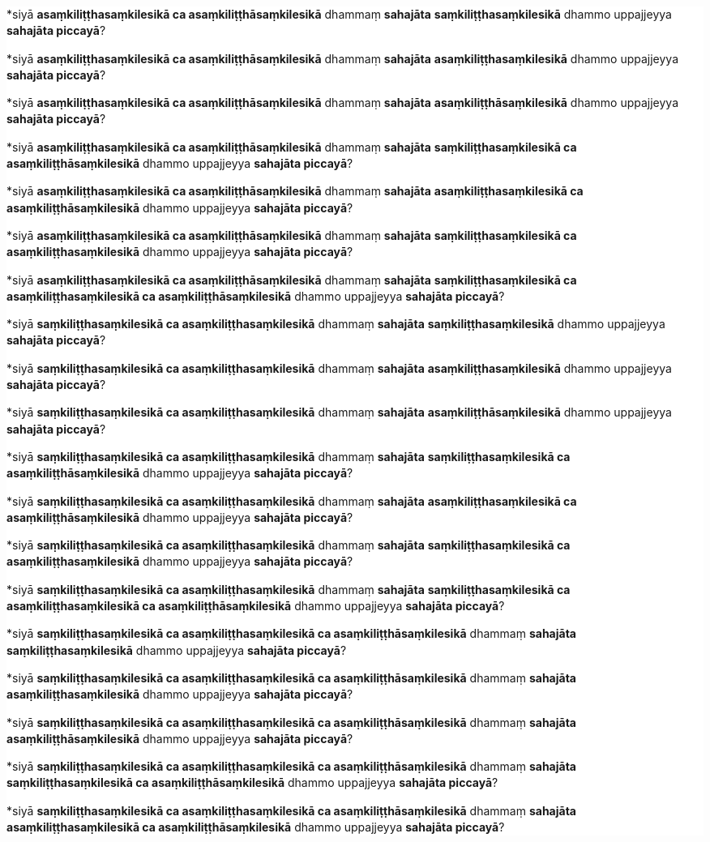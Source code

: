    *siyā **asaṃkiliṭṭhasaṃkilesikā ca asaṃkiliṭṭhāsaṃkilesikā** dhammaṃ **sahajāta** **saṃkiliṭṭhasaṃkilesikā** dhammo uppajjeyya **sahajāta piccayā**?

   *siyā **asaṃkiliṭṭhasaṃkilesikā ca asaṃkiliṭṭhāsaṃkilesikā** dhammaṃ **sahajāta** **asaṃkiliṭṭhasaṃkilesikā** dhammo uppajjeyya **sahajāta piccayā**?

   *siyā **asaṃkiliṭṭhasaṃkilesikā ca asaṃkiliṭṭhāsaṃkilesikā** dhammaṃ **sahajāta** **asaṃkiliṭṭhāsaṃkilesikā** dhammo uppajjeyya **sahajāta piccayā**?

   *siyā **asaṃkiliṭṭhasaṃkilesikā ca asaṃkiliṭṭhāsaṃkilesikā** dhammaṃ **sahajāta** **saṃkiliṭṭhasaṃkilesikā ca asaṃkiliṭṭhāsaṃkilesikā** dhammo uppajjeyya **sahajāta piccayā**?

   *siyā **asaṃkiliṭṭhasaṃkilesikā ca asaṃkiliṭṭhāsaṃkilesikā** dhammaṃ **sahajāta** **asaṃkiliṭṭhasaṃkilesikā ca asaṃkiliṭṭhāsaṃkilesikā** dhammo uppajjeyya **sahajāta piccayā**?

   *siyā **asaṃkiliṭṭhasaṃkilesikā ca asaṃkiliṭṭhāsaṃkilesikā** dhammaṃ **sahajāta** **saṃkiliṭṭhasaṃkilesikā ca asaṃkiliṭṭhasaṃkilesikā** dhammo uppajjeyya **sahajāta piccayā**?

   *siyā **asaṃkiliṭṭhasaṃkilesikā ca asaṃkiliṭṭhāsaṃkilesikā** dhammaṃ **sahajāta** **saṃkiliṭṭhasaṃkilesikā ca asaṃkiliṭṭhasaṃkilesikā ca asaṃkiliṭṭhāsaṃkilesikā** dhammo uppajjeyya **sahajāta piccayā**?

   *siyā **saṃkiliṭṭhasaṃkilesikā ca asaṃkiliṭṭhasaṃkilesikā** dhammaṃ **sahajāta** **saṃkiliṭṭhasaṃkilesikā** dhammo uppajjeyya **sahajāta piccayā**?

   *siyā **saṃkiliṭṭhasaṃkilesikā ca asaṃkiliṭṭhasaṃkilesikā** dhammaṃ **sahajāta** **asaṃkiliṭṭhasaṃkilesikā** dhammo uppajjeyya **sahajāta piccayā**?

   *siyā **saṃkiliṭṭhasaṃkilesikā ca asaṃkiliṭṭhasaṃkilesikā** dhammaṃ **sahajāta** **asaṃkiliṭṭhāsaṃkilesikā** dhammo uppajjeyya **sahajāta piccayā**?

   *siyā **saṃkiliṭṭhasaṃkilesikā ca asaṃkiliṭṭhasaṃkilesikā** dhammaṃ **sahajāta** **saṃkiliṭṭhasaṃkilesikā ca asaṃkiliṭṭhāsaṃkilesikā** dhammo uppajjeyya **sahajāta piccayā**?

   *siyā **saṃkiliṭṭhasaṃkilesikā ca asaṃkiliṭṭhasaṃkilesikā** dhammaṃ **sahajāta** **asaṃkiliṭṭhasaṃkilesikā ca asaṃkiliṭṭhāsaṃkilesikā** dhammo uppajjeyya **sahajāta piccayā**?

   *siyā **saṃkiliṭṭhasaṃkilesikā ca asaṃkiliṭṭhasaṃkilesikā** dhammaṃ **sahajāta** **saṃkiliṭṭhasaṃkilesikā ca asaṃkiliṭṭhasaṃkilesikā** dhammo uppajjeyya **sahajāta piccayā**?

   *siyā **saṃkiliṭṭhasaṃkilesikā ca asaṃkiliṭṭhasaṃkilesikā** dhammaṃ **sahajāta** **saṃkiliṭṭhasaṃkilesikā ca asaṃkiliṭṭhasaṃkilesikā ca asaṃkiliṭṭhāsaṃkilesikā** dhammo uppajjeyya **sahajāta piccayā**?

   *siyā **saṃkiliṭṭhasaṃkilesikā ca asaṃkiliṭṭhasaṃkilesikā ca asaṃkiliṭṭhāsaṃkilesikā** dhammaṃ **sahajāta** **saṃkiliṭṭhasaṃkilesikā** dhammo uppajjeyya **sahajāta piccayā**?

   *siyā **saṃkiliṭṭhasaṃkilesikā ca asaṃkiliṭṭhasaṃkilesikā ca asaṃkiliṭṭhāsaṃkilesikā** dhammaṃ **sahajāta** **asaṃkiliṭṭhasaṃkilesikā** dhammo uppajjeyya **sahajāta piccayā**?

   *siyā **saṃkiliṭṭhasaṃkilesikā ca asaṃkiliṭṭhasaṃkilesikā ca asaṃkiliṭṭhāsaṃkilesikā** dhammaṃ **sahajāta** **asaṃkiliṭṭhāsaṃkilesikā** dhammo uppajjeyya **sahajāta piccayā**?

   *siyā **saṃkiliṭṭhasaṃkilesikā ca asaṃkiliṭṭhasaṃkilesikā ca asaṃkiliṭṭhāsaṃkilesikā** dhammaṃ **sahajāta** **saṃkiliṭṭhasaṃkilesikā ca asaṃkiliṭṭhāsaṃkilesikā** dhammo uppajjeyya **sahajāta piccayā**?

   *siyā **saṃkiliṭṭhasaṃkilesikā ca asaṃkiliṭṭhasaṃkilesikā ca asaṃkiliṭṭhāsaṃkilesikā** dhammaṃ **sahajāta** **asaṃkiliṭṭhasaṃkilesikā ca asaṃkiliṭṭhāsaṃkilesikā** dhammo uppajjeyya **sahajāta piccayā**?
